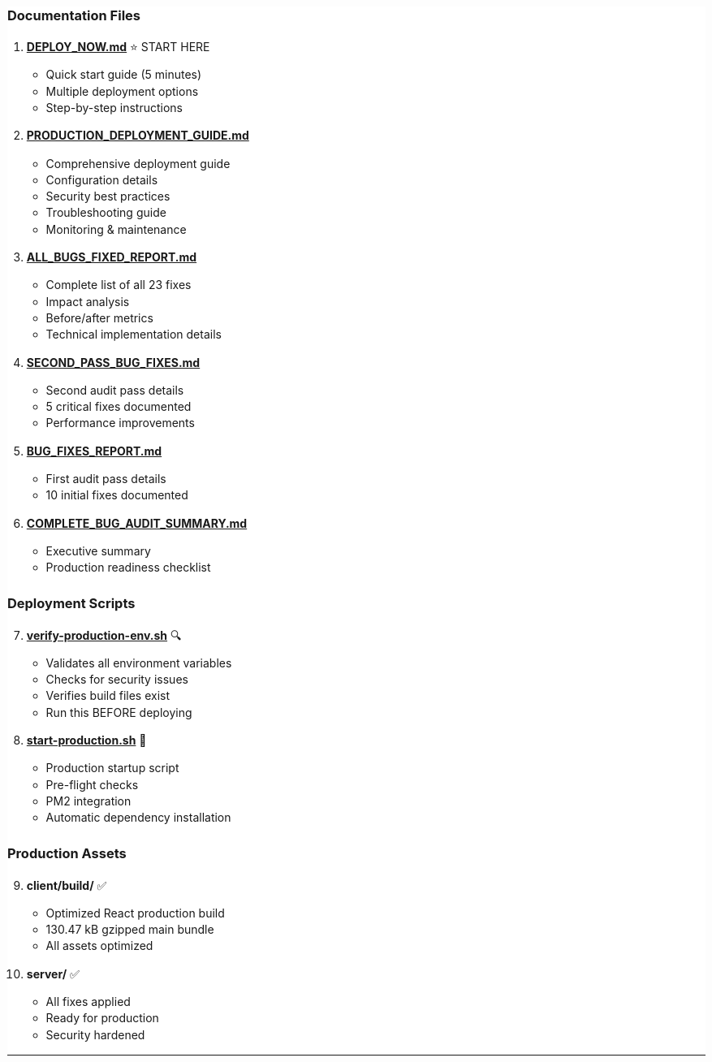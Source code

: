 ### Documentation Files
1. **[DEPLOY_NOW.md](./DEPLOY_NOW.md)** ⭐ START HERE
   - Quick start guide (5 minutes)
   - Multiple deployment options
   - Step-by-step instructions

2. **[PRODUCTION_DEPLOYMENT_GUIDE.md](./PRODUCTION_DEPLOYMENT_GUIDE.md)**
   - Comprehensive deployment guide
   - Configuration details
   - Security best practices
   - Troubleshooting guide
   - Monitoring & maintenance

3. **[ALL_BUGS_FIXED_REPORT.md](./ALL_BUGS_FIXED_REPORT.md)**
   - Complete list of all 23 fixes
   - Impact analysis
   - Before/after metrics
   - Technical implementation details

4. **[SECOND_PASS_BUG_FIXES.md](./SECOND_PASS_BUG_FIXES.md)**
   - Second audit pass details
   - 5 critical fixes documented
   - Performance improvements

5. **[BUG_FIXES_REPORT.md](./BUG_FIXES_REPORT.md)**
   - First audit pass details
   - 10 initial fixes documented

6. **[COMPLETE_BUG_AUDIT_SUMMARY.md](./COMPLETE_BUG_AUDIT_SUMMARY.md)**
   - Executive summary
   - Production readiness checklist

### Deployment Scripts
7. **[verify-production-env.sh](./verify-production-env.sh)** 🔍
   - Validates all environment variables
   - Checks for security issues
   - Verifies build files exist
   - Run this BEFORE deploying

8. **[start-production.sh](./start-production.sh)** 🚀
   - Production startup script
   - Pre-flight checks
   - PM2 integration
   - Automatic dependency installation

### Production Assets
9. **client/build/** ✅
   - Optimized React production build
   - 130.47 kB gzipped main bundle
   - All assets optimized

10. **server/** ✅
    - All fixes applied
    - Ready for production
    - Security hardened

---